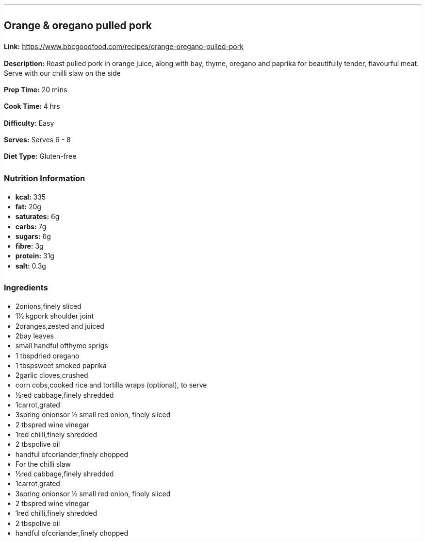 
---

## Orange & oregano pulled pork
**Link:** https://www.bbcgoodfood.com/recipes/orange-oregano-pulled-pork

**Description:** Roast pulled pork in orange juice, along with bay, thyme, oregano and paprika for beautifully tender, flavourful meat. Serve with our chilli slaw on the side

**Prep Time:** 20 mins

**Cook Time:** 4 hrs

**Difficulty:** Easy

**Serves:** Serves 6 - 8

**Diet Type:** Gluten-free

### Nutrition Information
- **kcal:** 335
- **fat:** 20g
- **saturates:** 6g
- **carbs:** 7g
- **sugars:** 6g
- **fibre:** 3g
- **protein:** 31g
- **salt:** 0.3g

### Ingredients
- 2onions,finely sliced
- 1½ kgpork shoulder joint
- 2oranges,zested and juiced
- 2bay leaves
- small handful ofthyme sprigs
- 1 tbspdried oregano
- 1 tbspsweet smoked paprika
- 2garlic cloves,crushed
- corn cobs,cooked rice and tortilla wraps (optional), to serve
- ½red cabbage,finely shredded
- 1carrot,grated
- 3spring onionsor 1⁄2 small red onion, finely sliced
- 2 tbspred wine vinegar
- 1red chilli,finely shredded
- 2 tbspolive oil
- handful ofcoriander,finely chopped
- For the chilli slaw
- ½red cabbage,finely shredded
- 1carrot,grated
- 3spring onionsor 1⁄2 small red onion, finely sliced
- 2 tbspred wine vinegar
- 1red chilli,finely shredded
- 2 tbspolive oil
- handful ofcoriander,finely chopped
